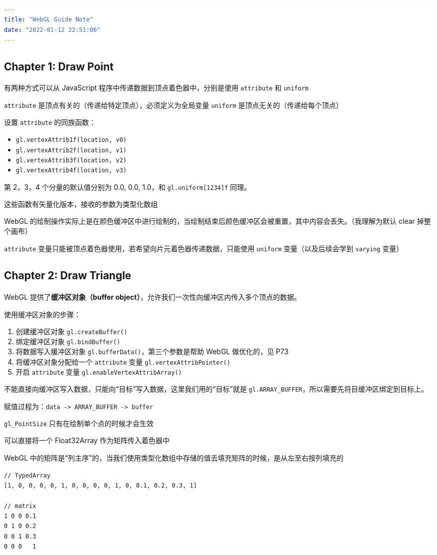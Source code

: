 ```yaml
---
title: "WebGL Guide Note"
date: "2022-01-12 22:51:06"
---
```


## Chapter 1: Draw Point

有两种方式可以从 JavaScript 程序中传递数据到顶点着色器中，分别是使用 `attribute` 和 `uniform`

`attribute` 是顶点有关的（传递给特定顶点），必须定义为全局变量
`uniform` 是顶点无关的（传递给每个顶点）

设置 `attribute` 的同族函数：

- `gl.vertexAttrib1f(location, v0)`
- `gl.vertexAttrib2f(location, v1)`
- `gl.vertexAttrib3f(location, v2)`
- `gl.vertexAttrib4f(location, v3)`

第 2，3，4 个分量的默认值分别为 0.0, 0.0, 1.0，和 `gl.uniform[1234]f` 同理。

这些函数有矢量化版本，接收的参数为类型化数组

WebGL 的绘制操作实际上是在颜色缓冲区中进行绘制的，当绘制结束后颜色缓冲区会被重置，其中内容会丢失。（我理解为默认 clear 掉整个画布）

`attribute` 变量只能被顶点着色器使用，若希望向片元着色器传递数据，只能使用 `uniform` 变量（以及后续会学到 `varying` 变量）

## Chapter 2: Draw Triangle

WebGL 提供了**缓冲区对象（buffer object）**，允许我们一次性向缓冲区内传入多个顶点的数据。

使用缓冲区对象的步骤：

1. 创建缓冲区对象 `gl.createBuffer()`
2. 绑定缓冲区对象 `gl.bindBuffer()`
3. 将数据写入缓冲区对象 `gl.bufferData()`，第三个参数是帮助 WebGL 做优化的，见 P73
4. 将缓冲区对象分配给一个 `attribute` 变量 `gl.vertexAttribPointer()`
5. 开启 `attribute` 变量 `gl.enableVertexAttribArray()`

不能直接向缓冲区写入数据，只能向“目标”写入数据，这里我们用的“目标”就是 `gl.ARRAY_BUFFER`，所以需要先将目缓冲区绑定到目标上。

赋值过程为：`data -> ARRAY_BUFFER -> buffer`

`gl_PointSize` 只有在绘制单个点的时候才会生效

可以直接将一个 Float32Array 作为矩阵传入着色器中

WebGL 中的矩阵是“列主序”的，当我们使用类型化数组中存储的值去填充矩阵的时候，是从左至右按列填充的

```text
// TypedArray
[1, 0, 0, 0, 0, 1, 0, 0, 0, 0, 1, 0, 0.1, 0.2, 0.3, 1]

// matrix
1 0 0 0.1
0 1 0 0.2
0 0 1 0.3
0 0 0   1
```
